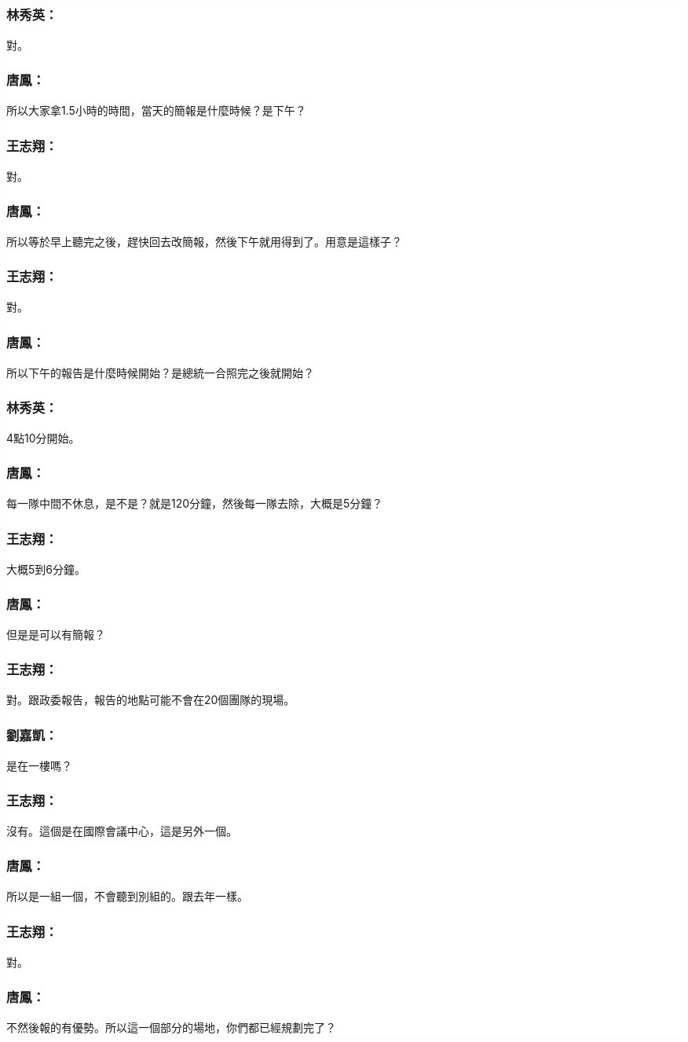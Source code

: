 ### 林秀英：
對。

### 唐鳳：
所以大家拿1.5小時的時間，當天的簡報是什麼時候？是下午？

### 王志翔：
對。

### 唐鳳：
所以等於早上聽完之後，趕快回去改簡報，然後下午就用得到了。用意是這樣子？

### 王志翔：
對。

### 唐鳳：
所以下午的報告是什麼時候開始？是總統一合照完之後就開始？

### 林秀英：
4點10分開始。

### 唐鳳：
每一隊中間不休息，是不是？就是120分鐘，然後每一隊去除，大概是5分鐘？

### 王志翔：
大概5到6分鐘。

### 唐鳳：
但是是可以有簡報？

### 王志翔：
對。跟政委報告，報告的地點可能不會在20個團隊的現場。

### 劉嘉凱：
是在一樓嗎？

### 王志翔：
沒有。這個是在國際會議中心，這是另外一個。

### 唐鳳：
所以是一組一個，不會聽到別組的。跟去年一樣。

### 王志翔：
對。

### 唐鳳：
不然後報的有優勢。所以這一個部分的場地，你們都已經規劃完了？
